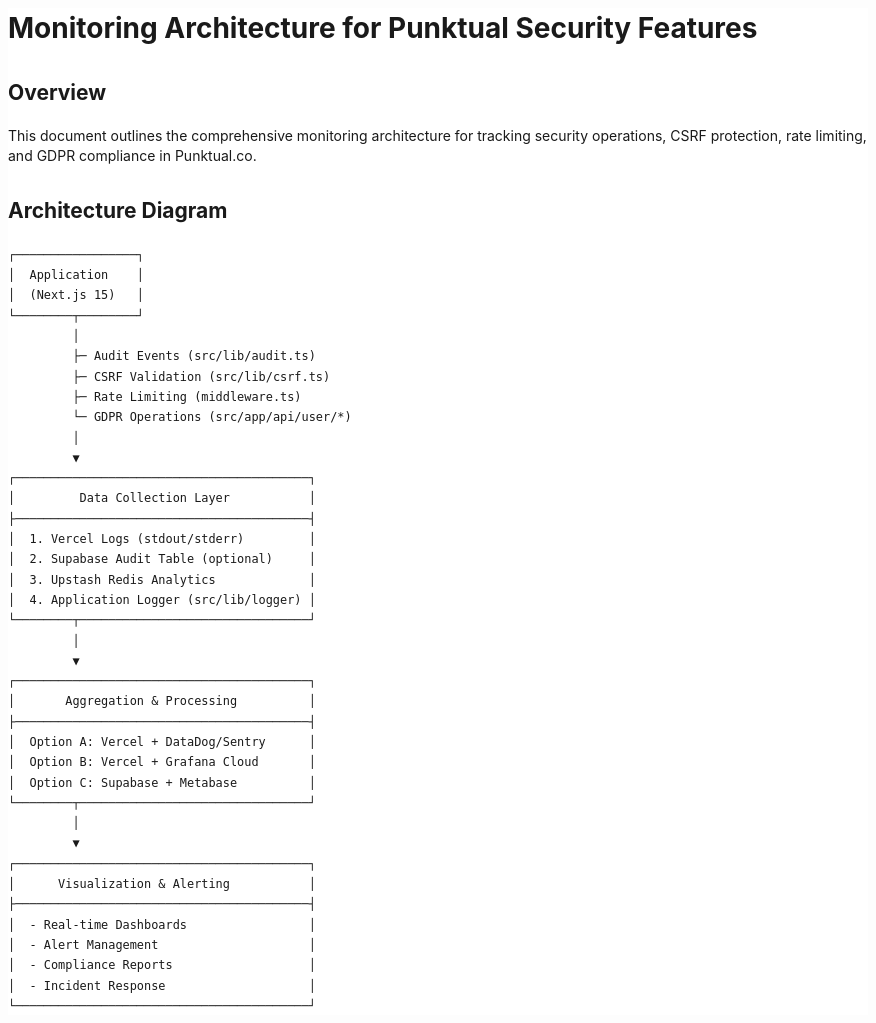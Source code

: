 # Monitoring Architecture for Punktual Security Features

## Overview

This document outlines the comprehensive monitoring architecture for tracking security operations, CSRF protection, rate limiting, and GDPR compliance in Punktual.co.

## Architecture Diagram

```
┌─────────────────┐
│  Application    │
│  (Next.js 15)   │
└────────┬────────┘
         │
         ├─ Audit Events (src/lib/audit.ts)
         ├─ CSRF Validation (src/lib/csrf.ts)
         ├─ Rate Limiting (middleware.ts)
         └─ GDPR Operations (src/app/api/user/*)
         │
         ▼
┌─────────────────────────────────────────┐
│         Data Collection Layer           │
├─────────────────────────────────────────┤
│  1. Vercel Logs (stdout/stderr)         │
│  2. Supabase Audit Table (optional)     │
│  3. Upstash Redis Analytics             │
│  4. Application Logger (src/lib/logger) │
└────────┬────────────────────────────────┘
         │
         ▼
┌─────────────────────────────────────────┐
│       Aggregation & Processing          │
├─────────────────────────────────────────┤
│  Option A: Vercel + DataDog/Sentry      │
│  Option B: Vercel + Grafana Cloud       │
│  Option C: Supabase + Metabase          │
└────────┬────────────────────────────────┘
         │
         ▼
┌─────────────────────────────────────────┐
│      Visualization & Alerting           │
├─────────────────────────────────────────┤
│  - Real-time Dashboards                 │
│  - Alert Management                     │
│  - Compliance Reports                   │
│  - Incident Response                    │
└─────────────────────────────────────────┘
```
